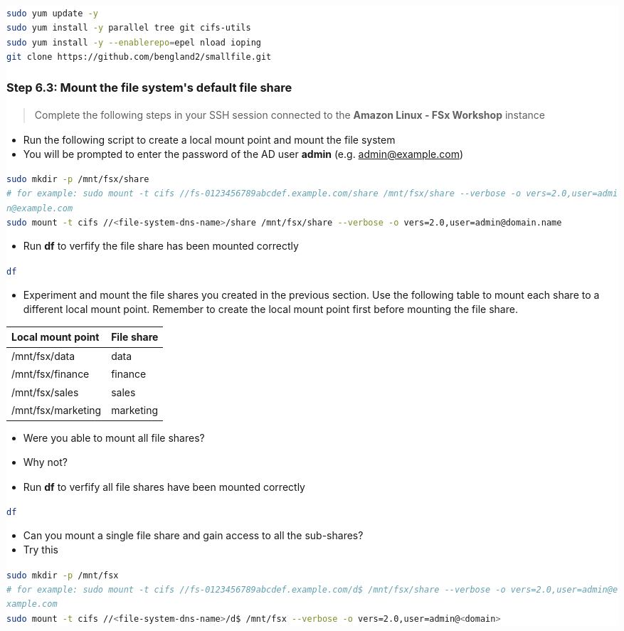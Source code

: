 ```sh
sudo yum update -y
sudo yum install -y parallel tree git cifs-utils
sudo yum install -y --enablerepo=epel nload ioping
git clone https://github.com/bengland2/smallfile.git

```

### Step 6.3: Mount the file system's default file share

> Complete the following steps in your SSH session connected to the **Amazon Linux - FSx Workshop** instance

- Run the following script to create a local mount point and mount the file system
- You will be prompted to enter the password of the AD user **admin** (e.g. admin@example.com)

```sh
sudo mkdir -p /mnt/fsx/share
# for example: sudo mount -t cifs //fs-0123456789abcdef.example.com/share /mnt/fsx/share --verbose -o vers=2.0,user=admin@example.com
sudo mount -t cifs //<file-system-dns-name>/share /mnt/fsx/share --verbose -o vers=2.0,user=admin@domain.name
```

- Run **df** to verfify the file share has been mounted correctly

```sh
df
```

- Experiment and mount the file shares you created in the previous section. Use the following table to mount each share to a different local mount point. Remember to create the local mount point first before mounting the file share.

| Local mount point | File share |
| :--- | :--- |
| /mnt/fsx/data | data |
| /mnt/fsx/finance | finance |
| /mnt/fsx/sales | sales |
| /mnt/fsx/marketing | marketing |

- Were you able to mount all file shares?
- Why not?

- Run **df** to verfify all file shares have been mounted correctly

```sh
df
```

- Can you mount a single file share and gain access to all the sub-shares?
- Try this

```sh
sudo mkdir -p /mnt/fsx
# for example: sudo mount -t cifs //fs-0123456789abcdef.example.com/d$ /mnt/fsx/share --verbose -o vers=2.0,user=admin@example.com
sudo mount -t cifs //<file-system-dns-name>/d$ /mnt/fsx --verbose -o vers=2.0,user=admin@<domain>
```

